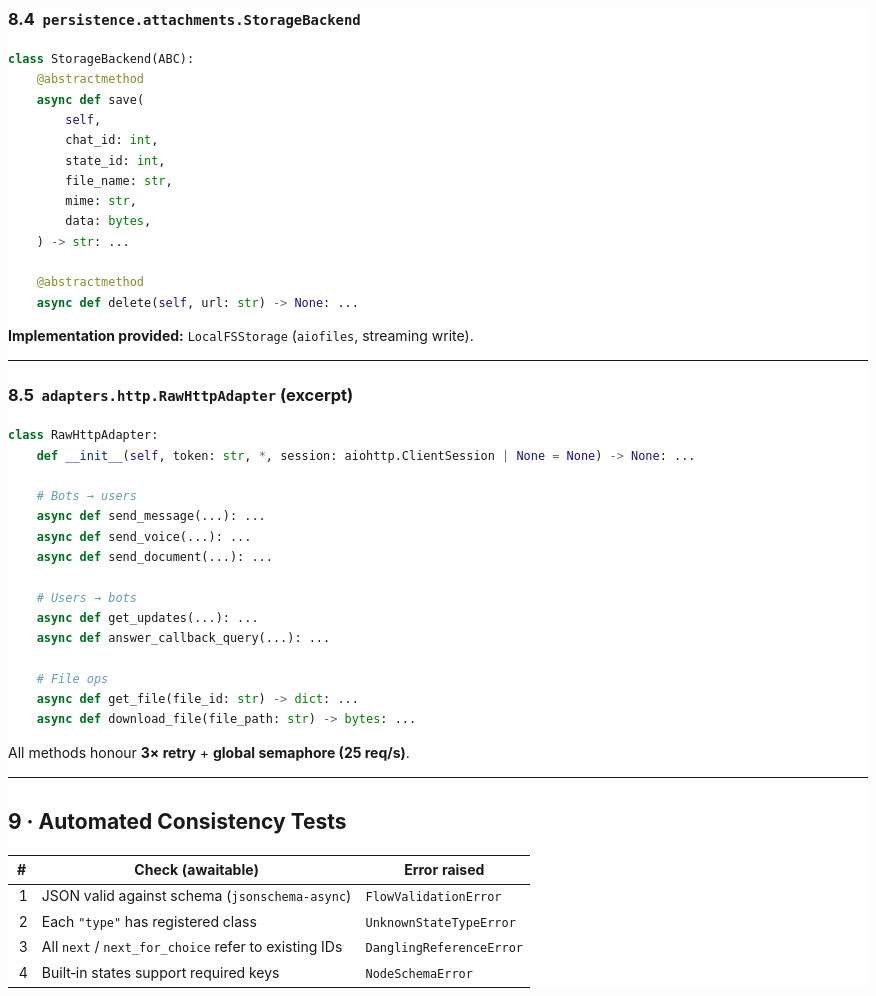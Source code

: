 
### 8.4  `persistence.attachments.StorageBackend`

```python
class StorageBackend(ABC):
    @abstractmethod
    async def save(
        self,
        chat_id: int,
        state_id: int,
        file_name: str,
        mime: str,
        data: bytes,
    ) -> str: ...

    @abstractmethod
    async def delete(self, url: str) -> None: ...
```
**Implementation provided:** `LocalFSStorage` (`aiofiles`, streaming write).

---

### 8.5  `adapters.http.RawHttpAdapter` (excerpt)

```python
class RawHttpAdapter:
    def __init__(self, token: str, *, session: aiohttp.ClientSession | None = None) -> None: ...

    # Bots → users
    async def send_message(...): ...
    async def send_voice(...): ...
    async def send_document(...): ...

    # Users → bots
    async def get_updates(...): ...
    async def answer_callback_query(...): ...

    # File ops
    async def get_file(file_id: str) -> dict: ...
    async def download_file(file_path: str) -> bytes: ...
```
All methods honour **3× retry** + **global semaphore (25 req/s)**.

---

## 9 · Automated Consistency Tests  

| # | Check (awaitable) | Error raised |
|---|-------------------|--------------|
| 1 | JSON valid against schema (`jsonschema‑async`) | `FlowValidationError` |
| 2 | Each `"type"` has registered class | `UnknownStateTypeError` |
| 3 | All `next` / `next_for_choice` refer to existing IDs | `DanglingReferenceError` |
| 4 | Built‑in states support required keys | `NodeSchemaError` |
